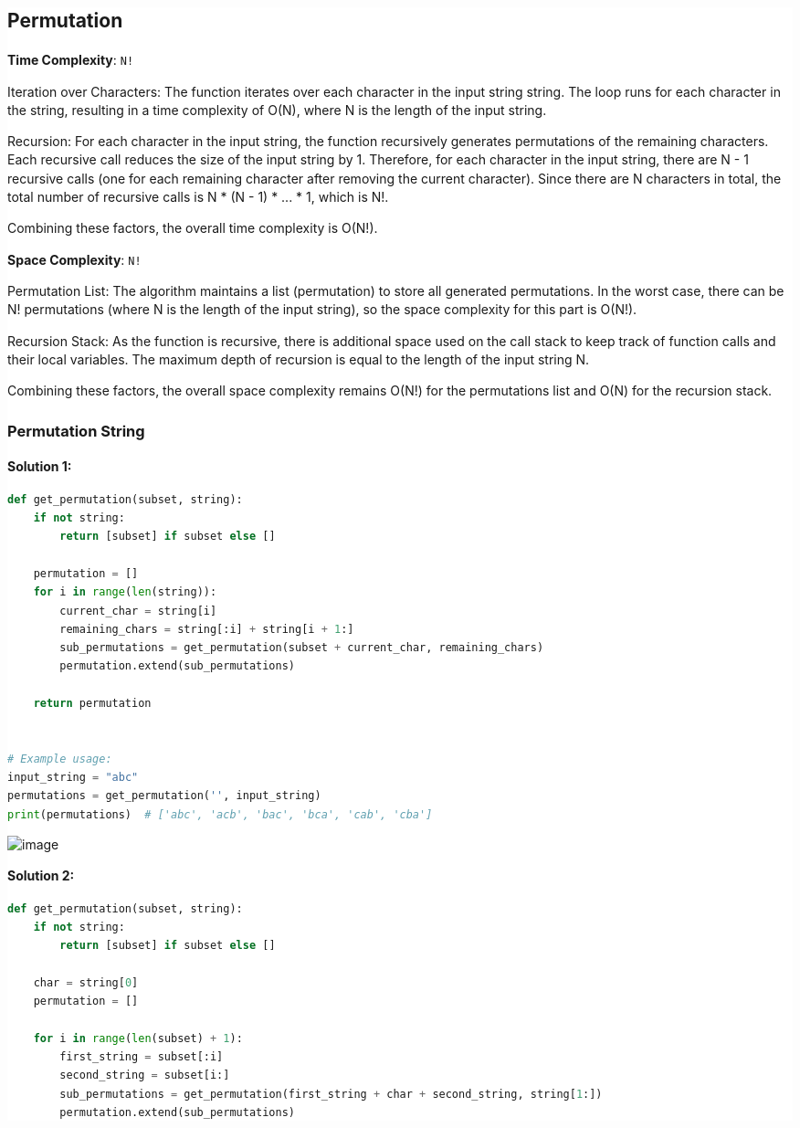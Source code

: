 ## Permutation
**Time Complexity**: `N!`

Iteration over Characters: The function iterates over each character in the input string string. The loop runs for each character in the string, resulting in a time complexity of O(N), where N is the length of the input string.

Recursion: For each character in the input string, the function recursively generates permutations of the remaining characters. Each recursive call reduces the size of the input string by 1. Therefore, for each character in the input string, there are N - 1 recursive calls (one for each remaining character after removing the current character). Since there are N characters in total, the total number of recursive calls is N * (N - 1) * ... * 1, which is N!.

Combining these factors, the overall time complexity is O(N!).

**Space Complexity**: `N!`

Permutation List: The algorithm maintains a list (permutation) to store all generated permutations. In the worst case, there can be N! permutations (where N is the length of the input string), so the space complexity for this part is O(N!).

Recursion Stack: As the function is recursive, there is additional space used on the call stack to keep track of function calls and their local variables. The maximum depth of recursion is equal to the length of the input string N.

Combining these factors, the overall space complexity remains O(N!) for the permutations list and O(N) for the recursion stack.
### Permutation String

**Solution 1:**
```python
def get_permutation(subset, string):
    if not string:
        return [subset] if subset else []

    permutation = []
    for i in range(len(string)):
        current_char = string[i]
        remaining_chars = string[:i] + string[i + 1:]
        sub_permutations = get_permutation(subset + current_char, remaining_chars)
        permutation.extend(sub_permutations)

    return permutation


# Example usage:
input_string = "abc"
permutations = get_permutation('', input_string)
print(permutations)  # ['abc', 'acb', 'bac', 'bca', 'cab', 'cba']
```
![image](https://github.com/boushphong/Recursion/assets/59940078/997736b8-7633-4bf2-ae69-eab7b47f9220)

**Solution 2:**
```python
def get_permutation(subset, string):
    if not string:
        return [subset] if subset else []

    char = string[0]
    permutation = []

    for i in range(len(subset) + 1):
        first_string = subset[:i]
        second_string = subset[i:]
        sub_permutations = get_permutation(first_string + char + second_string, string[1:])
        permutation.extend(sub_permutations)
```
